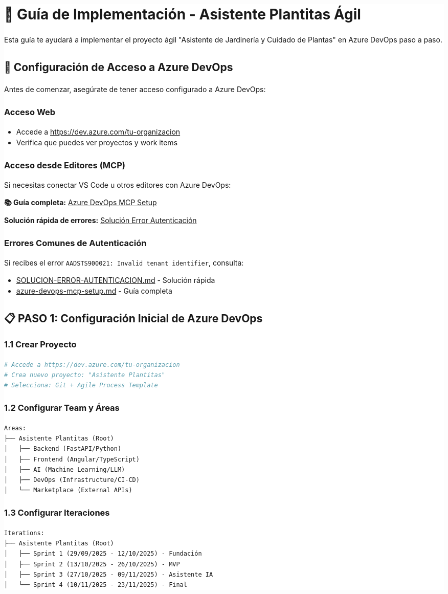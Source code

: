 # 🚀 Guía de Implementación - Asistente Plantitas Ágil

Esta guía te ayudará a implementar el proyecto ágil "Asistente de Jardinería y Cuidado de Plantas" en Azure DevOps paso a paso.

## 🔧 Configuración de Acceso a Azure DevOps

Antes de comenzar, asegúrate de tener acceso configurado a Azure DevOps:

### Acceso Web
- Accede a https://dev.azure.com/tu-organizacion
- Verifica que puedes ver proyectos y work items

### Acceso desde Editores (MCP)
Si necesitas conectar VS Code u otros editores con Azure DevOps:

**📚 Guía completa:** [Azure DevOps MCP Setup](azure-devops-mcp-setup.md)

**Solución rápida de errores:** [Solución Error Autenticación](SOLUCION-ERROR-AUTENTICACION.md)

### Errores Comunes de Autenticación

Si recibes el error `AADSTS900021: Invalid tenant identifier`, consulta:
- [SOLUCION-ERROR-AUTENTICACION.md](SOLUCION-ERROR-AUTENTICACION.md) - Solución rápida
- [azure-devops-mcp-setup.md](azure-devops-mcp-setup.md) - Guía completa

## 📋 PASO 1: Configuración Inicial de Azure DevOps

### 1.1 Crear Proyecto
```bash
# Accede a https://dev.azure.com/tu-organizacion
# Crea nuevo proyecto: "Asistente Plantitas"
# Selecciona: Git + Agile Process Template
```

### 1.2 Configurar Team y Áreas
```
Areas:
├── Asistente Plantitas (Root)
│   ├── Backend (FastAPI/Python)
│   ├── Frontend (Angular/TypeScript)  
│   ├── AI (Machine Learning/LLM)
│   ├── DevOps (Infrastructure/CI-CD)
│   └── Marketplace (External APIs)
```

### 1.3 Configurar Iteraciones
```
Iterations:
├── Asistente Plantitas (Root)
│   ├── Sprint 1 (29/09/2025 - 12/10/2025) - Fundación
│   ├── Sprint 2 (13/10/2025 - 26/10/2025) - MVP 
│   ├── Sprint 3 (27/10/2025 - 09/11/2025) - Asistente IA
│   └── Sprint 4 (10/11/2025 - 23/11/2025) - Final
```
